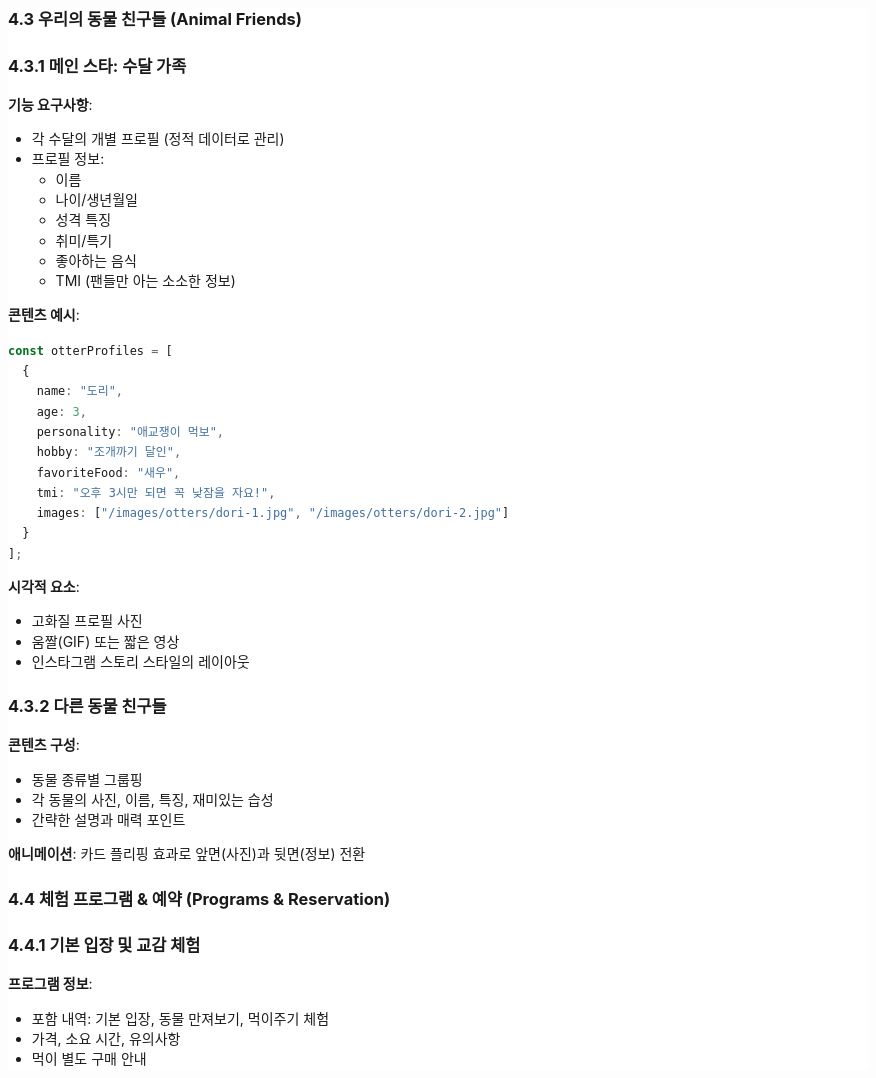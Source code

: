 ### 4.3 우리의 동물 친구들 (Animal Friends)

### 4.3.1 메인 스타: 수달 가족

**기능 요구사항**:

- 각 수달의 개별 프로필 (정적 데이터로 관리)
- 프로필 정보:
    - 이름
    - 나이/생년월일
    - 성격 특징
    - 취미/특기
    - 좋아하는 음식
    - TMI (팬들만 아는 소소한 정보)

**콘텐츠 예시**:

```typescript
const otterProfiles = [
  {
    name: "도리",
    age: 3,
    personality: "애교쟁이 먹보",
    hobby: "조개까기 달인",
    favoriteFood: "새우",
    tmi: "오후 3시만 되면 꼭 낮잠을 자요!",
    images: ["/images/otters/dori-1.jpg", "/images/otters/dori-2.jpg"]
  }
];

```

**시각적 요소**:

- 고화질 프로필 사진
- 움짤(GIF) 또는 짧은 영상
- 인스타그램 스토리 스타일의 레이아웃

### 4.3.2 다른 동물 친구들

**콘텐츠 구성**:

- 동물 종류별 그룹핑
- 각 동물의 사진, 이름, 특징, 재미있는 습성
- 간략한 설명과 매력 포인트

**애니메이션**: 카드 플리핑 효과로 앞면(사진)과 뒷면(정보) 전환

### 4.4 체험 프로그램 & 예약 (Programs & Reservation)

### 4.4.1 기본 입장 및 교감 체험

**프로그램 정보**:

- 포함 내역: 기본 입장, 동물 만져보기, 먹이주기 체험
- 가격, 소요 시간, 유의사항
- 먹이 별도 구매 안내
